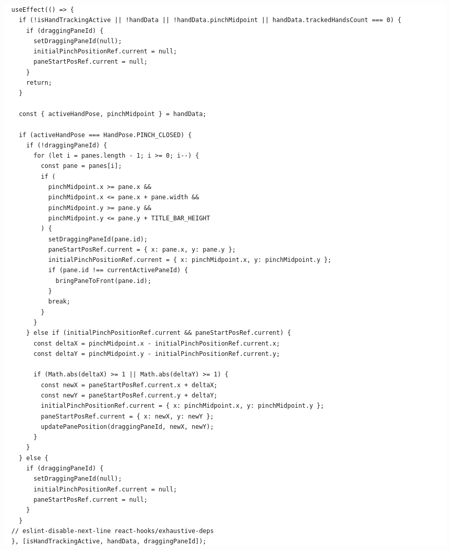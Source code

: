       useEffect(() => {
        if (!isHandTrackingActive || !handData || !handData.pinchMidpoint || handData.trackedHandsCount === 0) {
          if (draggingPaneId) {
            setDraggingPaneId(null);
            initialPinchPositionRef.current = null;
            paneStartPosRef.current = null;
          }
          return;
        }

        const { activeHandPose, pinchMidpoint } = handData;

        if (activeHandPose === HandPose.PINCH_CLOSED) {
          if (!draggingPaneId) {
            for (let i = panes.length - 1; i >= 0; i--) {
              const pane = panes[i];
              if (
                pinchMidpoint.x >= pane.x &&
                pinchMidpoint.x <= pane.x + pane.width &&
                pinchMidpoint.y >= pane.y &&
                pinchMidpoint.y <= pane.y + TITLE_BAR_HEIGHT
              ) {
                setDraggingPaneId(pane.id);
                paneStartPosRef.current = { x: pane.x, y: pane.y };
                initialPinchPositionRef.current = { x: pinchMidpoint.x, y: pinchMidpoint.y };
                if (pane.id !== currentActivePaneId) {
                  bringPaneToFront(pane.id);
                }
                break;
              }
            }
          } else if (initialPinchPositionRef.current && paneStartPosRef.current) {
            const deltaX = pinchMidpoint.x - initialPinchPositionRef.current.x;
            const deltaY = pinchMidpoint.y - initialPinchPositionRef.current.y;

            if (Math.abs(deltaX) >= 1 || Math.abs(deltaY) >= 1) {
              const newX = paneStartPosRef.current.x + deltaX;
              const newY = paneStartPosRef.current.y + deltaY;
              initialPinchPositionRef.current = { x: pinchMidpoint.x, y: pinchMidpoint.y };
              paneStartPosRef.current = { x: newX, y: newY };
              updatePanePosition(draggingPaneId, newX, newY);
            }
          }
        } else {
          if (draggingPaneId) {
            setDraggingPaneId(null);
            initialPinchPositionRef.current = null;
            paneStartPosRef.current = null;
          }
        }
      // eslint-disable-next-line react-hooks/exhaustive-deps
      }, [isHandTrackingActive, handData, draggingPaneId]);
